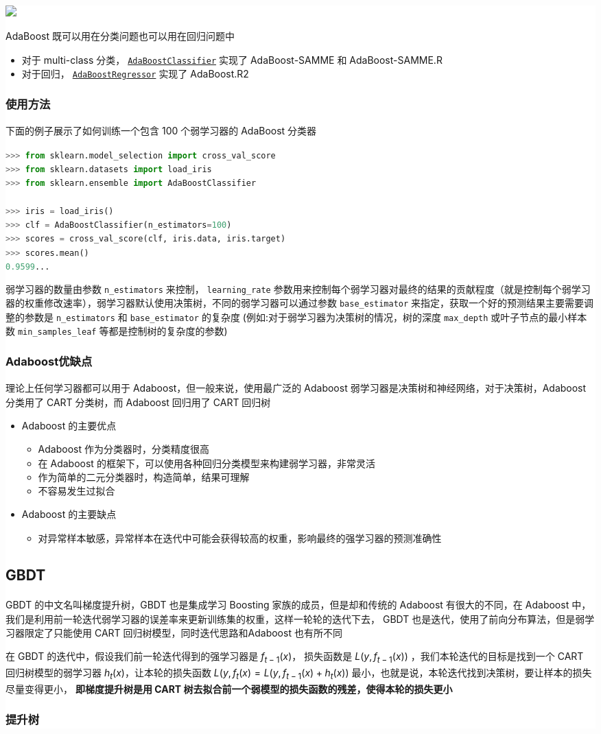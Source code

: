 <img src="img/plot_adaboost_hastie_10_2.png" width=500>

AdaBoost 既可以用在分类问题也可以用在回归问题中

- 对于 multi-class 分类， [`AdaBoostClassifier`](https://scikit-learn.org/stable/modules/generated/sklearn.ensemble.AdaBoostClassifier.html#sklearn.ensemble.AdaBoostClassifier) 实现了 AdaBoost-SAMME 和 AdaBoost-SAMME.R
- 对于回归， [`AdaBoostRegressor`](https://scikit-learn.org/stable/modules/generated/sklearn.ensemble.AdaBoostRegressor.html#sklearn.ensemble.AdaBoostRegressor) 实现了 AdaBoost.R2

### 使用方法

下面的例子展示了如何训练一个包含 100 个弱学习器的 AdaBoost 分类器

```python
>>> from sklearn.model_selection import cross_val_score
>>> from sklearn.datasets import load_iris
>>> from sklearn.ensemble import AdaBoostClassifier

>>> iris = load_iris()
>>> clf = AdaBoostClassifier(n_estimators=100)
>>> scores = cross_val_score(clf, iris.data, iris.target)
>>> scores.mean()                             
0.9599...
```

弱学习器的数量由参数 `n_estimators` 来控制， `learning_rate` 参数用来控制每个弱学习器对最终的结果的贡献程度（就是控制每个弱学习器的权重修改速率），弱学习器默认使用决策树，不同的弱学习器可以通过参数 `base_estimator` 来指定，获取一个好的预测结果主要需要调整的参数是 `n_estimators` 和 `base_estimator` 的复杂度 (例如:对于弱学习器为决策树的情况，树的深度 `max_depth` 或叶子节点的最小样本数 `min_samples_leaf` 等都是控制树的复杂度的参数)

### Adaboost优缺点

理论上任何学习器都可以用于 Adaboost，但一般来说，使用最广泛的 Adaboost 弱学习器是决策树和神经网络，对于决策树，Adaboost 分类用了 CART 分类树，而 Adaboost 回归用了 CART 回归树

- Adaboost 的主要优点
	- Adaboost 作为分类器时，分类精度很高
	- 在 Adaboost 的框架下，可以使用各种回归分类模型来构建弱学习器，非常灵活
	- 作为简单的二元分类器时，构造简单，结果可理解
	- 不容易发生过拟合

- Adaboost 的主要缺点
	- 对异常样本敏感，异常样本在迭代中可能会获得较高的权重，影响最终的强学习器的预测准确性

## GBDT

GBDT 的中文名叫梯度提升树，GBDT 也是集成学习 Boosting 家族的成员，但是却和传统的 Adaboost 有很大的不同，在 Adaboost 中，我们是利用前一轮迭代弱学习器的误差率来更新训练集的权重，这样一轮轮的迭代下去， GBDT 也是迭代，使用了前向分布算法，但是弱学习器限定了只能使用 CART 回归树模型，同时迭代思路和Adaboost 也有所不同

在 GBDT 的迭代中，假设我们前一轮迭代得到的强学习器是 $f_{t−1}(x)$， 损失函数是 $L(y,f_{t−1}(x))$ ，我们本轮迭代的目标是找到一个 CART 回归树模型的弱学习器 $h_t(x)$，让本轮的损失函数 $L(y,f_t(x)=L(y,f_{t−1}(x)+h_t(x))$ 最小，也就是说，本轮迭代找到决策树，要让样本的损失尽量变得更小， **即梯度提升树是用 CART 树去拟合前一个弱模型的损失函数的残差，使得本轮的损失更小**

### 提升树
